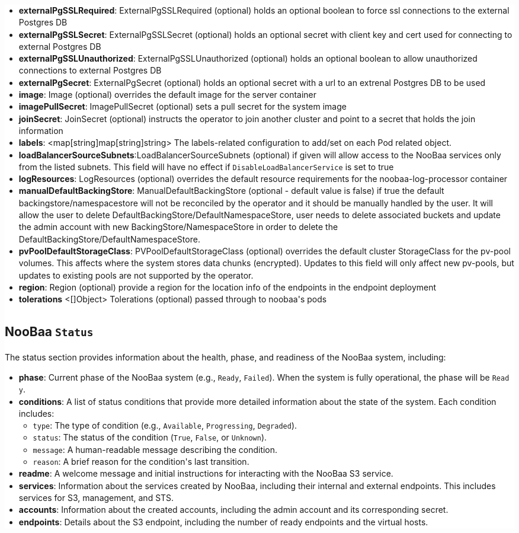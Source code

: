 - **externalPgSSLRequired**: ExternalPgSSLRequired (optional) holds an optional boolean to force ssl
  connections to the external Postgres DB
- **externalPgSSLSecret**: ExternalPgSSLSecret (optional) holds an optional secret with client key and
  cert used for connecting to external Postgres DB
- **externalPgSSLUnauthorized**: ExternalPgSSLUnauthorized (optional) holds an optional boolean to allow
  unauthorized connections to external Postgres DB
- **externalPgSecret**: ExternalPgSecret (optional) holds an optional secret with a url to an
  extrenal Postgres DB to be used
- **image**: Image (optional) overrides the default image for the server container
- **imagePullSecret**: ImagePullSecret (optional) sets a pull secret for the system image
- **joinSecret**: JoinSecret (optional) instructs the operator to join another cluster
  and point to a secret that holds the join information
- **labels**:	<map[string]map[string]string> The labels-related configuration to add/set on each Pod related object.
- **loadBalancerSourceSubnets**:LoadBalancerSourceSubnets (optional) if given will allow access to the
  NooBaa services only from the listed subnets. This field will have no effect if
  `DisableLoadBalancerService` is set to true
- **logResources**:	LogResources (optional) overrides the default resource requirements for the
  noobaa-log-processor container
- **manualDefaultBackingStore**: ManualDefaultBackingStore (optional - default value is false) if true the
  default backingstore/namespacestore will not be reconciled by the operator and it should be manually handled by
  the user. It will allow the user to delete DefaultBackingStore/DefaultNamespaceStore, user needs to
  delete associated buckets and update the admin account with new BackingStore/NamespaceStore in order to
  delete the DefaultBackingStore/DefaultNamespaceStore. 
- **pvPoolDefaultStorageClass**: PVPoolDefaultStorageClass (optional) overrides the default cluster
  StorageClass for the pv-pool volumes. This affects where the system stores data chunks (encrypted).
  Updates to this field will only affect new pv-pools, but updates to existing pools are not supported by the operator.
- **region**: Region (optional) provide a region for the location info
  of the endpoints in the endpoint deployment
- **tolerations**	<[]Object> Tolerations (optional) passed through to noobaa's pods


## NooBaa `Status`
The status section provides information about the health, phase, and readiness of the NooBaa system, including:
- **phase**: Current phase of the NooBaa system (e.g., `Ready`, `Failed`). When the system is fully operational, the phase will be `Ready`.
- **conditions**: A list of status conditions that provide more detailed information about the state of the system. Each condition includes:
    - `type`: The type of condition (e.g., `Available`, `Progressing`, `Degraded`).
    - `status`: The status of the condition (`True`, `False`, or `Unknown`).
    - `message`: A human-readable message describing the condition.
    - `reason`: A brief reason for the condition's last transition.
- **readme**: A welcome message and initial instructions for interacting with the NooBaa S3 service.
- **services**: Information about the services created by NooBaa, including their internal and external endpoints. This includes services for S3, management, and STS.
- **accounts**: Information about the created accounts, including the admin account and its corresponding secret.
- **endpoints**: Details about the S3 endpoint, including the number of ready endpoints and the virtual hosts.
